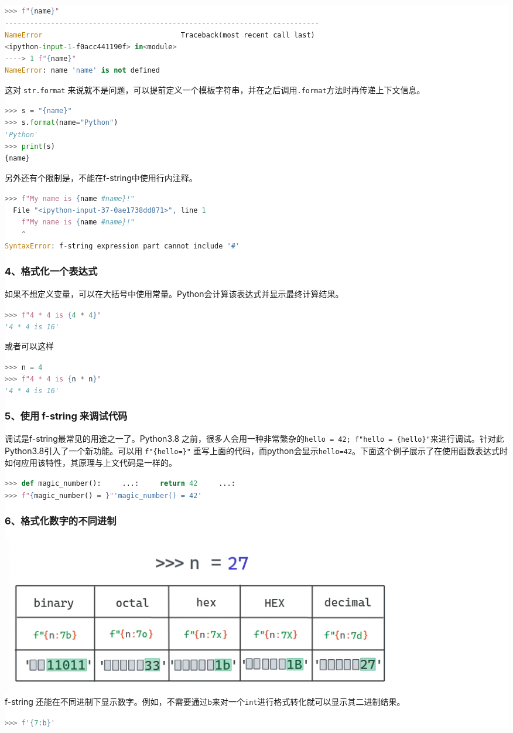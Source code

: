 ```python
>>> f"{name}"
---------------------------------------------------------------------------
NameError                                 Traceback(most recent call last)
<ipython-input-1-f0acc441190f> in<module>
----> 1 f"{name}"
NameError: name 'name' is not defined
```
这对 `str.format` 来说就不是问题，可以提前定义一个模板字符串，并在之后调用`.format`方法时再传递上下文信息。
```python
>>> s = "{name}"
>>> s.format(name="Python")
'Python'
>>> print(s)
{name}
```
另外还有个限制是，不能在f-string中使用行内注释。
```python
>>> f"My name is {name #name}!"
  File "<ipython-input-37-0ae1738dd871>", line 1
    f"My name is {name #name}!"
    ^
SyntaxError: f-string expression part cannot include '#'
```
<a name="XtBkC"></a>
### 4、格式化一个表达式
如果不想定义变量，可以在大括号中使用常量。Python会计算该表达式并显示最终计算结果。
```python
>>> f"4 * 4 is {4 * 4}"
'4 * 4 is 16'
```
或者可以这样
```python
>>> n = 4
>>> f"4 * 4 is {n * n}"
'4 * 4 is 16'
```
<a name="ReGYS"></a>
### 5、使用 f-string 来调试代码
调试是f-string最常见的用途之一了。Python3.8 之前，很多人会用一种非常繁杂的`hello = 42; f"hello = {hello}"`来进行调试。针对此Python3.8引入了一个新功能。可以用 `f"{hello=}"` 重写上面的代码，而python会显示`hello=42`。下面这个例子展示了在使用函数表达式时如何应用该特性，其原理与上文代码是一样的。
```python
>>> def magic_number():     ...:     return 42     ...: 
>>> f"{magic_number() = }"'magic_number() = 42'
```
<a name="a69462d3"></a>
### 6、格式化数字的不同进制
![](./img/1611110873821-e5e7e371-0511-4b56-adec-0b049613cc11.png)<br />f-string 还能在不同进制下显示数字。例如，不需要通过`b`来对一个`int`进行格式转化就可以显示其二进制结果。
```python
>>> f'{7:b}'
```